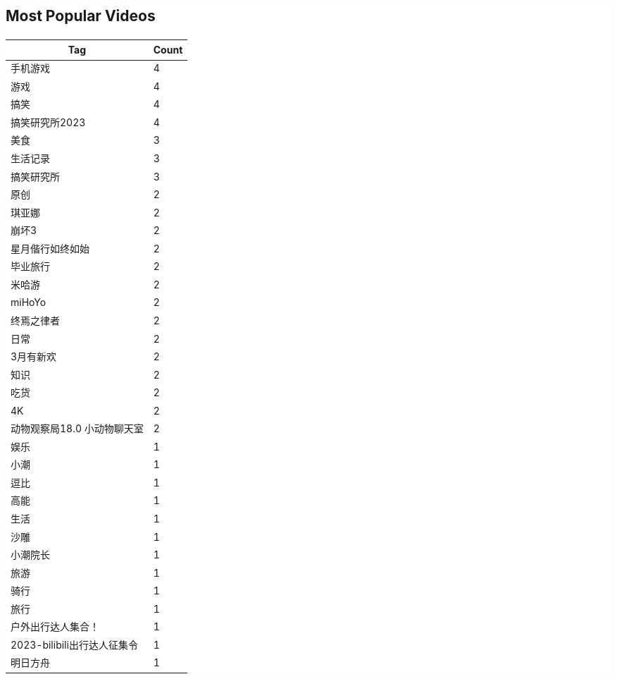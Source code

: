 
## Most Popular Videos
| Tag | Count |
| --- | --- |
| 手机游戏 | 4 |
| 游戏 | 4 |
| 搞笑 | 4 |
| 搞笑研究所2023 | 4 |
| 美食 | 3 |
| 生活记录 | 3 |
| 搞笑研究所 | 3 |
| 原创 | 2 |
| 琪亚娜 | 2 |
| 崩坏3 | 2 |
| 星月偕行如终如始 | 2 |
| 毕业旅行 | 2 |
| 米哈游 | 2 |
| miHoYo | 2 |
| 终焉之律者 | 2 |
| 日常 | 2 |
| 3月有新欢 | 2 |
| 知识 | 2 |
| 吃货 | 2 |
| 4K | 2 |
| 动物观察局18.0 小动物聊天室 | 2 |
| 娱乐 | 1 |
| 小潮 | 1 |
| 逗比 | 1 |
| 高能 | 1 |
| 生活 | 1 |
| 沙雕 | 1 |
| 小潮院长 | 1 |
| 旅游 | 1 |
| 骑行 | 1 |
| 旅行 | 1 |
| 户外出行达人集合！ | 1 |
| 2023-bilibili出行达人征集令 | 1 |
| 明日方舟 | 1 |